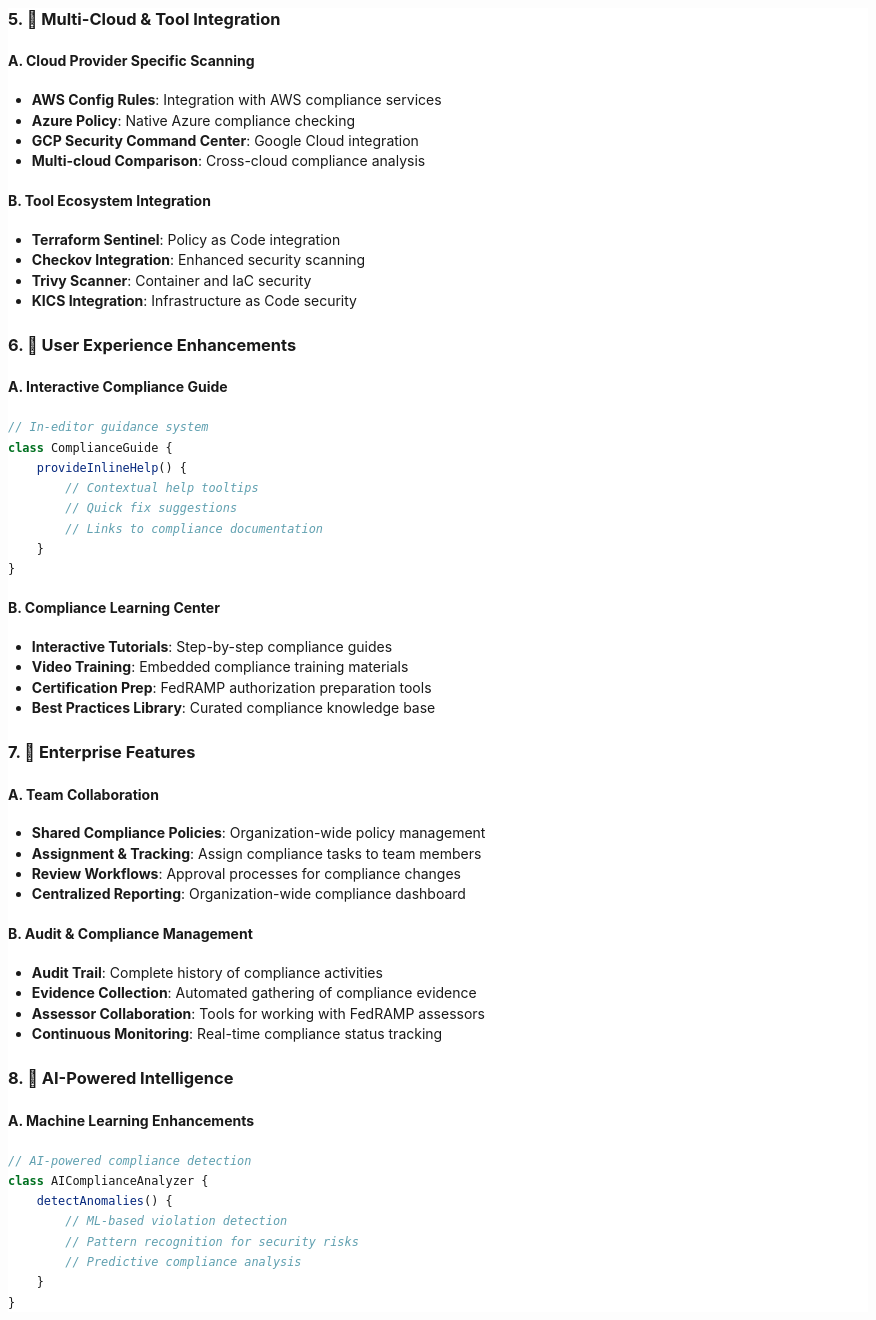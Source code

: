 ### **5. 🔗 Multi-Cloud & Tool Integration**

#### **A. Cloud Provider Specific Scanning**
- **AWS Config Rules**: Integration with AWS compliance services
- **Azure Policy**: Native Azure compliance checking
- **GCP Security Command Center**: Google Cloud integration
- **Multi-cloud Comparison**: Cross-cloud compliance analysis

#### **B. Tool Ecosystem Integration**
- **Terraform Sentinel**: Policy as Code integration
- **Checkov Integration**: Enhanced security scanning
- **Trivy Scanner**: Container and IaC security
- **KICS Integration**: Infrastructure as Code security

### **6. 📱 User Experience Enhancements**

#### **A. Interactive Compliance Guide**
```typescript
// In-editor guidance system
class ComplianceGuide {
    provideInlineHelp() {
        // Contextual help tooltips
        // Quick fix suggestions
        // Links to compliance documentation
    }
}
```

#### **B. Compliance Learning Center**
- **Interactive Tutorials**: Step-by-step compliance guides
- **Video Training**: Embedded compliance training materials
- **Certification Prep**: FedRAMP authorization preparation tools
- **Best Practices Library**: Curated compliance knowledge base

### **7. 🏢 Enterprise Features**

#### **A. Team Collaboration**
- **Shared Compliance Policies**: Organization-wide policy management
- **Assignment & Tracking**: Assign compliance tasks to team members
- **Review Workflows**: Approval processes for compliance changes
- **Centralized Reporting**: Organization-wide compliance dashboard

#### **B. Audit & Compliance Management**
- **Audit Trail**: Complete history of compliance activities
- **Evidence Collection**: Automated gathering of compliance evidence
- **Assessor Collaboration**: Tools for working with FedRAMP assessors
- **Continuous Monitoring**: Real-time compliance status tracking

### **8. 🤖 AI-Powered Intelligence**

#### **A. Machine Learning Enhancements**
```typescript
// AI-powered compliance detection
class AIComplianceAnalyzer {
    detectAnomalies() {
        // ML-based violation detection
        // Pattern recognition for security risks
        // Predictive compliance analysis
    }
}
```
